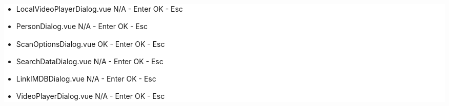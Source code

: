 - LocalVideoPlayerDialog.vue
  N/A - Enter
  OK - Esc

- PersonDialog.vue
  N/A - Enter
  OK - Esc

- ScanOptionsDialog.vue
  OK - Enter
  OK - Esc

- SearchDataDialog.vue
  N/A - Enter
  OK - Esc

- LinkIMDBDialog.vue
  N/A - Enter
  OK - Esc

- VideoPlayerDialog.vue
  N/A - Enter
  OK - Esc
